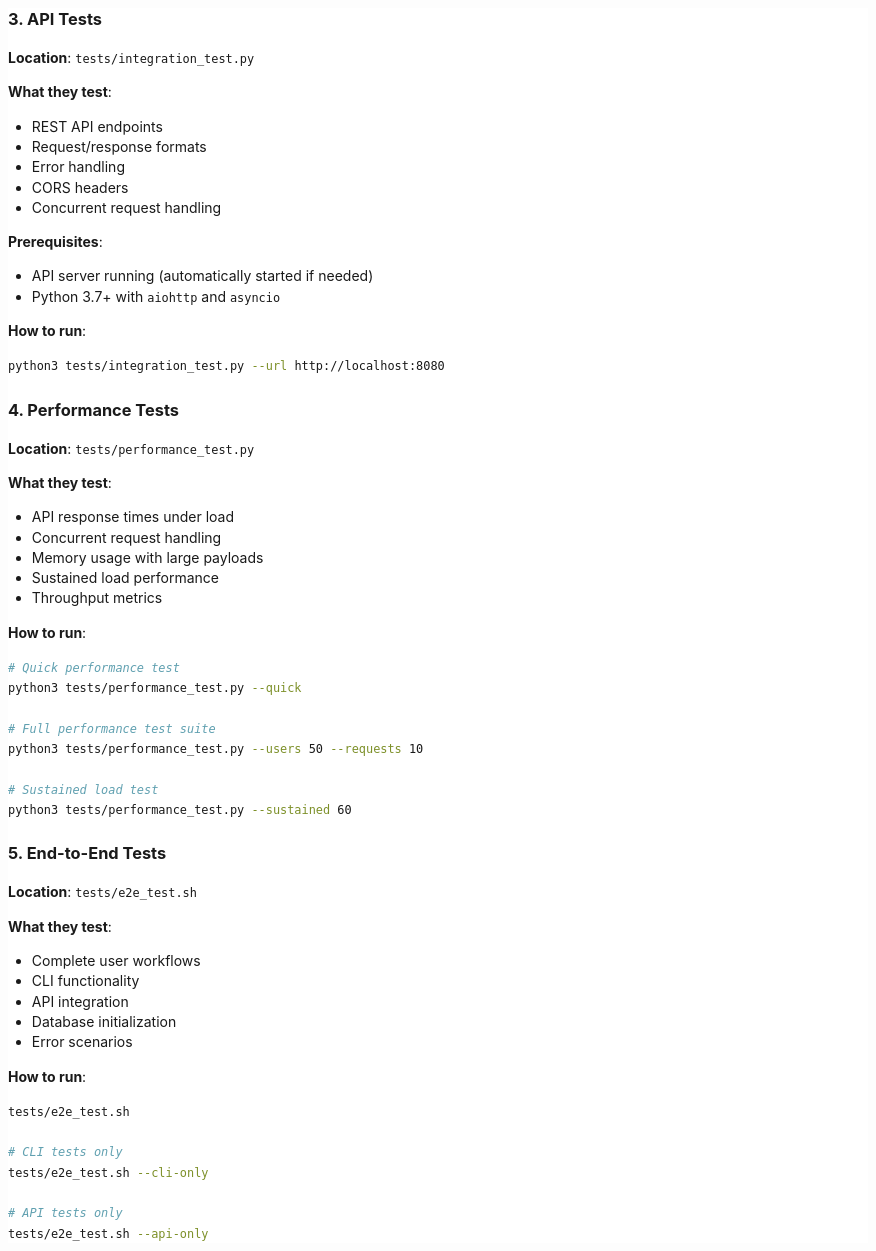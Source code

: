 ### 3. API Tests

**Location**: `tests/integration_test.py`

**What they test**:
- REST API endpoints
- Request/response formats
- Error handling
- CORS headers
- Concurrent request handling

**Prerequisites**:
- API server running (automatically started if needed)
- Python 3.7+ with `aiohttp` and `asyncio`

**How to run**:
```bash
python3 tests/integration_test.py --url http://localhost:8080
```

### 4. Performance Tests

**Location**: `tests/performance_test.py`

**What they test**:
- API response times under load
- Concurrent request handling
- Memory usage with large payloads
- Sustained load performance
- Throughput metrics

**How to run**:
```bash
# Quick performance test
python3 tests/performance_test.py --quick

# Full performance test suite
python3 tests/performance_test.py --users 50 --requests 10

# Sustained load test
python3 tests/performance_test.py --sustained 60
```

### 5. End-to-End Tests

**Location**: `tests/e2e_test.sh`

**What they test**:
- Complete user workflows
- CLI functionality
- API integration
- Database initialization
- Error scenarios

**How to run**:
```bash
tests/e2e_test.sh

# CLI tests only
tests/e2e_test.sh --cli-only

# API tests only  
tests/e2e_test.sh --api-only
```
